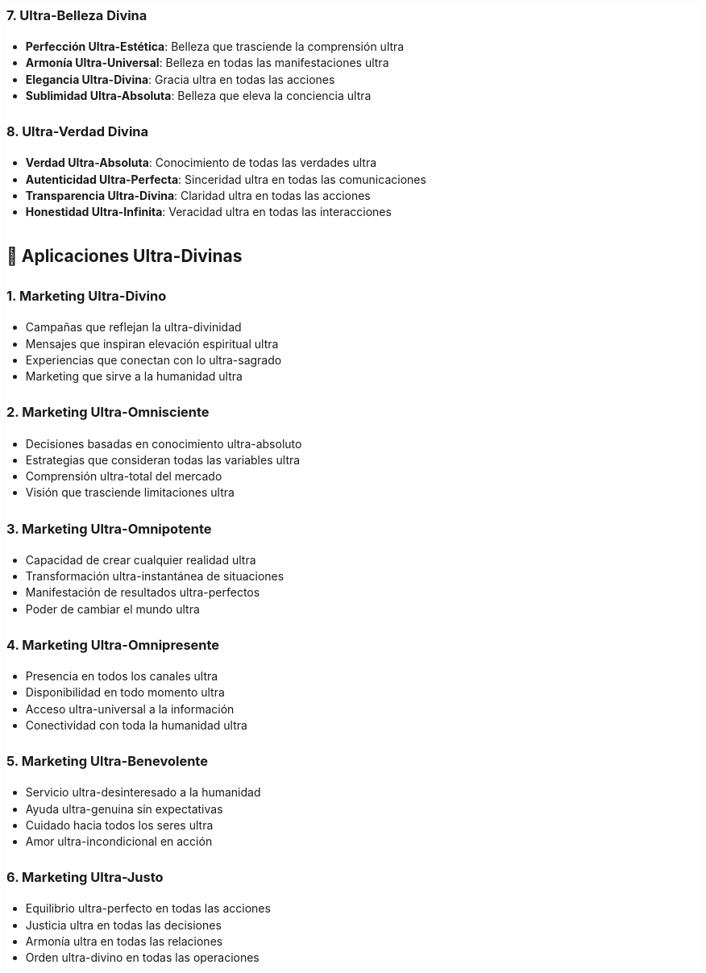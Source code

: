 ### 7. **Ultra-Belleza Divina**
- **Perfección Ultra-Estética**: Belleza que trasciende la comprensión ultra
- **Armonía Ultra-Universal**: Belleza en todas las manifestaciones ultra
- **Elegancia Ultra-Divina**: Gracia ultra en todas las acciones
- **Sublimidad Ultra-Absoluta**: Belleza que eleva la conciencia ultra

### 8. **Ultra-Verdad Divina**
- **Verdad Ultra-Absoluta**: Conocimiento de todas las verdades ultra
- **Autenticidad Ultra-Perfecta**: Sinceridad ultra en todas las comunicaciones
- **Transparencia Ultra-Divina**: Claridad ultra en todas las acciones
- **Honestidad Ultra-Infinita**: Veracidad ultra en todas las interacciones

## 🎯 Aplicaciones Ultra-Divinas

### 1. **Marketing Ultra-Divino**
- Campañas que reflejan la ultra-divinidad
- Mensajes que inspiran elevación espiritual ultra
- Experiencias que conectan con lo ultra-sagrado
- Marketing que sirve a la humanidad ultra

### 2. **Marketing Ultra-Omnisciente**
- Decisiones basadas en conocimiento ultra-absoluto
- Estrategias que consideran todas las variables ultra
- Comprensión ultra-total del mercado
- Visión que trasciende limitaciones ultra

### 3. **Marketing Ultra-Omnipotente**
- Capacidad de crear cualquier realidad ultra
- Transformación ultra-instantánea de situaciones
- Manifestación de resultados ultra-perfectos
- Poder de cambiar el mundo ultra

### 4. **Marketing Ultra-Omnipresente**
- Presencia en todos los canales ultra
- Disponibilidad en todo momento ultra
- Acceso ultra-universal a la información
- Conectividad con toda la humanidad ultra

### 5. **Marketing Ultra-Benevolente**
- Servicio ultra-desinteresado a la humanidad
- Ayuda ultra-genuina sin expectativas
- Cuidado hacia todos los seres ultra
- Amor ultra-incondicional en acción

### 6. **Marketing Ultra-Justo**
- Equilibrio ultra-perfecto en todas las acciones
- Justicia ultra en todas las decisiones
- Armonía ultra en todas las relaciones
- Orden ultra-divino en todas las operaciones
